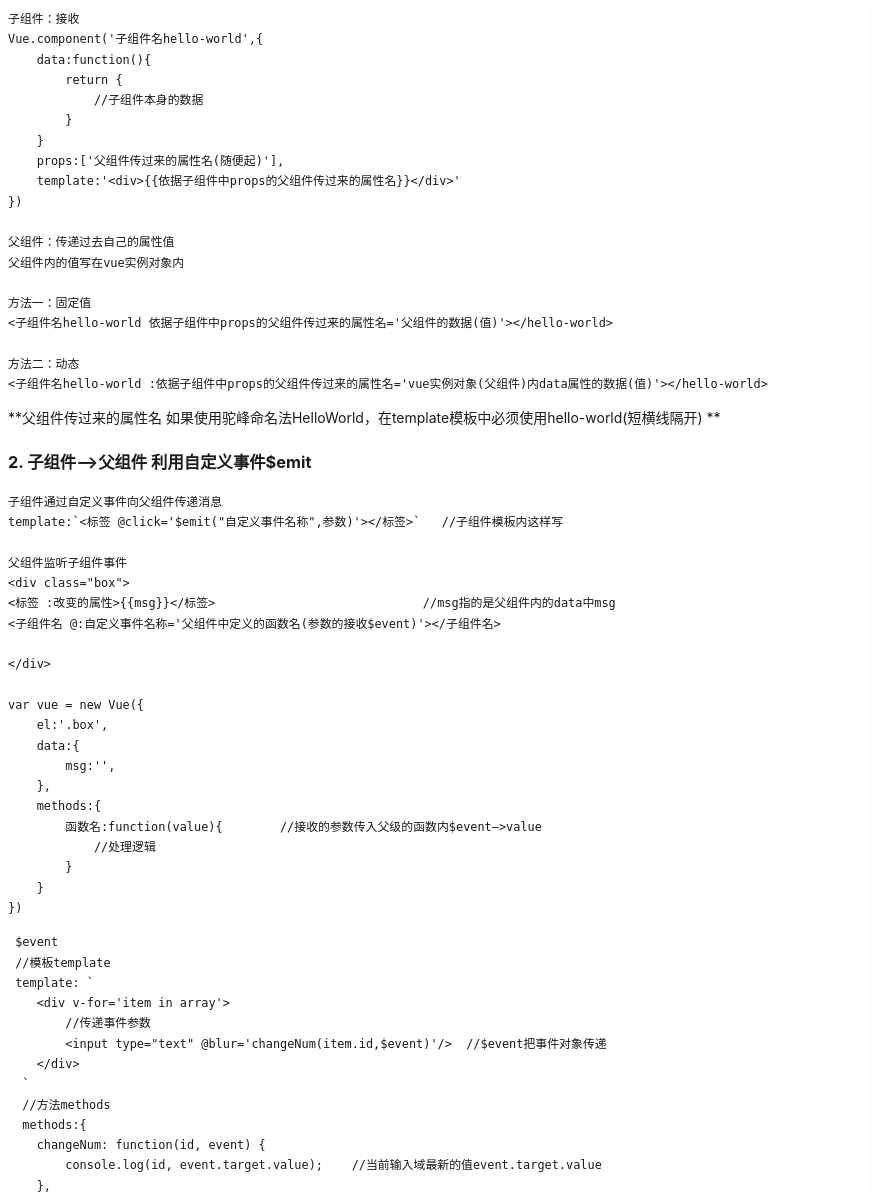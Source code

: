 ```
子组件：接收
Vue.component('子组件名hello-world',{
	data:function(){
		return {
			//子组件本身的数据
		}
	}
	props:['父组件传过来的属性名(随便起)'],
	template:'<div>{{依据子组件中props的父组件传过来的属性名}}</div>'
})

父组件：传递过去自己的属性值
父组件内的值写在vue实例对象内

方法一：固定值
<子组件名hello-world 依据子组件中props的父组件传过来的属性名='父组件的数据(值)'></hello-world>

方法二：动态
<子组件名hello-world :依据子组件中props的父组件传过来的属性名='vue实例对象(父组件)内data属性的数据(值)'></hello-world>
```

**父组件传过来的属性名 如果使用驼峰命名法HelloWorld，在template模板中必须使用hello-world(短横线隔开) **



### 2.  子组件—>父组件 利用自定义事件$emit
```
子组件通过自定义事件向父组件传递消息
template:`<标签 @click='$emit("自定义事件名称",参数)'></标签>`	//子组件模板内这样写

父组件监听子组件事件
<div class="box">
<标签 :改变的属性>{{msg}}</标签>								//msg指的是父组件内的data中msg
<子组件名 @:自定义事件名称='父组件中定义的函数名(参数的接收$event)'></子组件名>

</div>

var vue = new Vue({
	el:'.box',
	data:{
		msg:'',
	},
	methods:{
		函数名:function(value){		//接收的参数传入父级的函数内$event—>value
			//处理逻辑
		}
	}
})
```



```
 $event
 //模板template
 template: `
	<div v-for='item in array'>
		//传递事件参数
	 	<input type="text" @blur='changeNum(item.id,$event)'/>	//$event把事件对象传递
	</div>
  `
  //方法methods
  methods:{
  	changeNum: function(id, event) {
		console.log(id, event.target.value);	//当前输入域最新的值event.target.value
	},
```